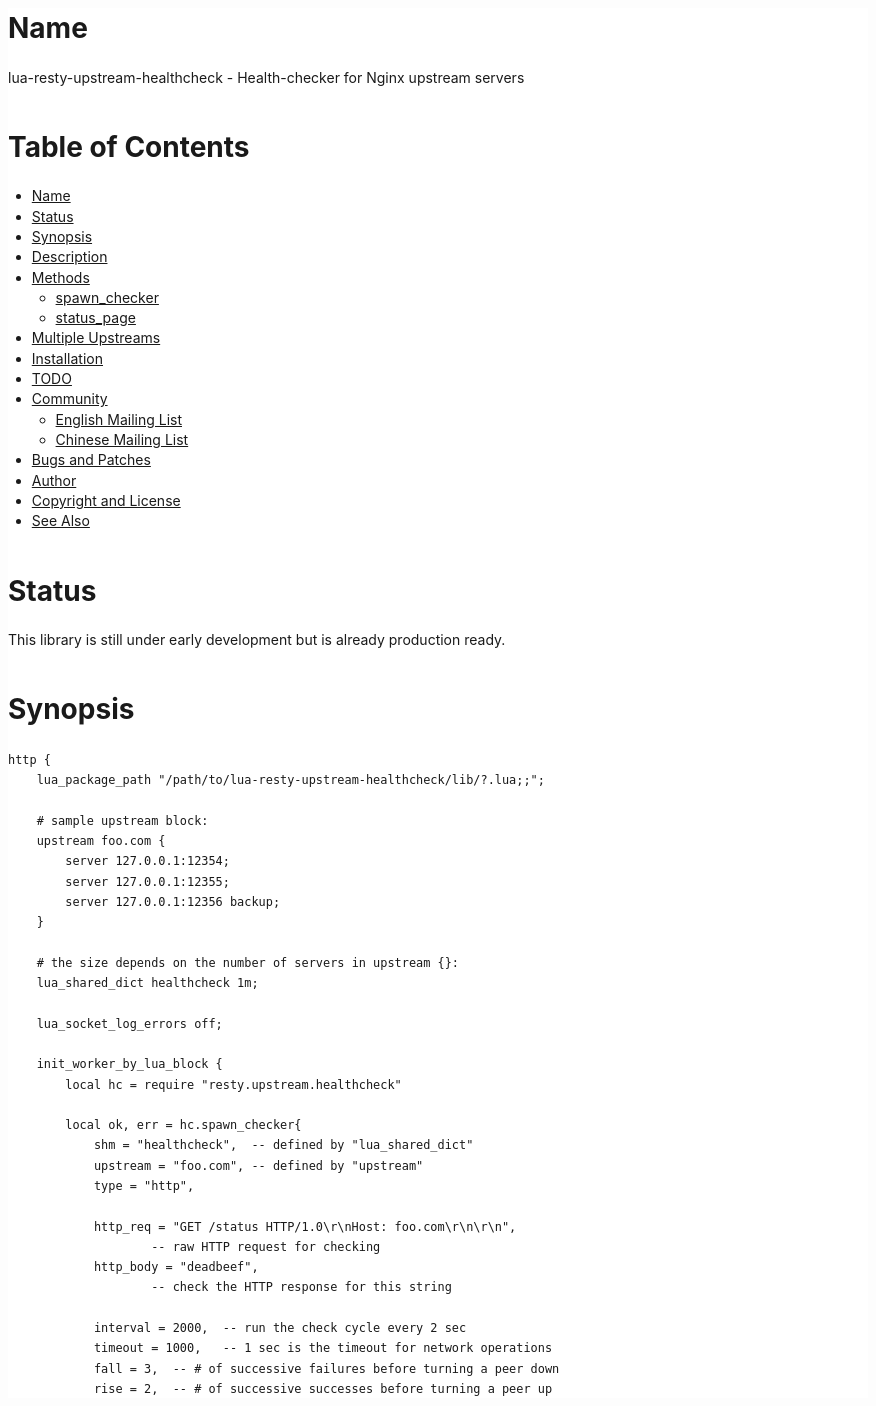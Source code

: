 Name
====

lua-resty-upstream-healthcheck - Health-checker for Nginx upstream servers

Table of Contents
=================

* [Name](#name)
* [Status](#status)
* [Synopsis](#synopsis)
* [Description](#description)
* [Methods](#methods)
    * [spawn_checker](#spawn_checker)
    * [status_page](#status_page)
* [Multiple Upstreams](#multiple-upstreams)
* [Installation](#installation)
* [TODO](#todo)
* [Community](#community)
    * [English Mailing List](#english-mailing-list)
    * [Chinese Mailing List](#chinese-mailing-list)
* [Bugs and Patches](#bugs-and-patches)
* [Author](#author)
* [Copyright and License](#copyright-and-license)
* [See Also](#see-also)

Status
======

This library is still under early development but is already production ready.

Synopsis
========

```nginx
http {
    lua_package_path "/path/to/lua-resty-upstream-healthcheck/lib/?.lua;;";

    # sample upstream block:
    upstream foo.com {
        server 127.0.0.1:12354;
        server 127.0.0.1:12355;
        server 127.0.0.1:12356 backup;
    }

    # the size depends on the number of servers in upstream {}:
    lua_shared_dict healthcheck 1m;

    lua_socket_log_errors off;

    init_worker_by_lua_block {
        local hc = require "resty.upstream.healthcheck"

        local ok, err = hc.spawn_checker{
            shm = "healthcheck",  -- defined by "lua_shared_dict"
            upstream = "foo.com", -- defined by "upstream"
            type = "http",

            http_req = "GET /status HTTP/1.0\r\nHost: foo.com\r\n\r\n",
                    -- raw HTTP request for checking
            http_body = "deadbeef",
                    -- check the HTTP response for this string

            interval = 2000,  -- run the check cycle every 2 sec
            timeout = 1000,   -- 1 sec is the timeout for network operations
            fall = 3,  -- # of successive failures before turning a peer down
            rise = 2,  -- # of successive successes before turning a peer up
```